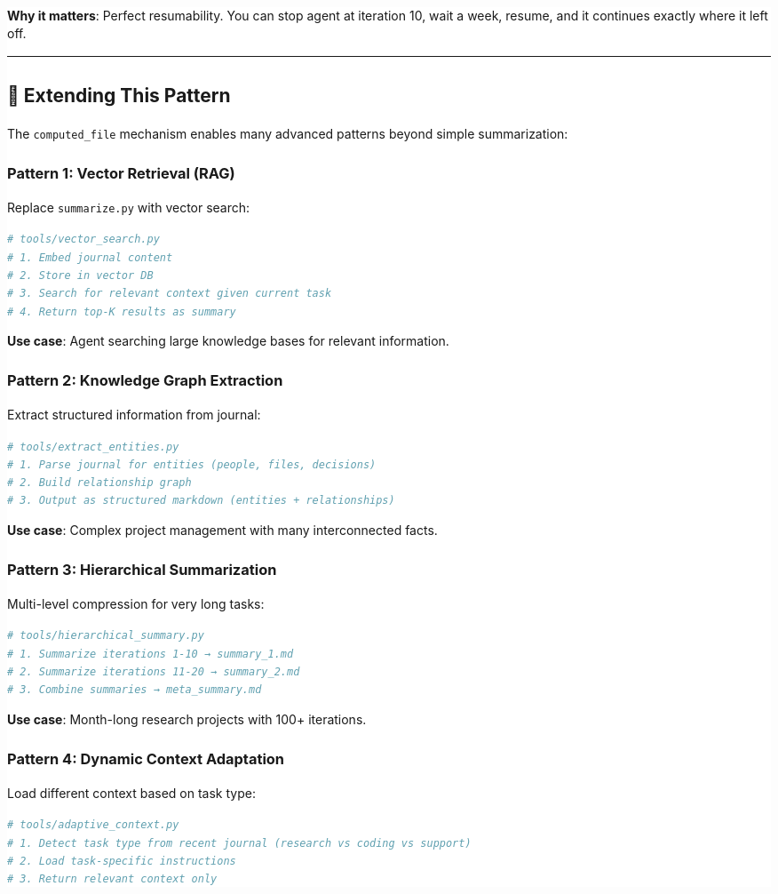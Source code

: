 **Why it matters**: Perfect resumability. You can stop agent at iteration 10, wait a week, resume, and it continues exactly where it left off.

---

## 🔬 Extending This Pattern

The `computed_file` mechanism enables many advanced patterns beyond simple summarization:

### Pattern 1: Vector Retrieval (RAG)

Replace `summarize.py` with vector search:

```python
# tools/vector_search.py
# 1. Embed journal content
# 2. Store in vector DB
# 3. Search for relevant context given current task
# 4. Return top-K results as summary
```

**Use case**: Agent searching large knowledge bases for relevant information.

### Pattern 2: Knowledge Graph Extraction

Extract structured information from journal:

```python
# tools/extract_entities.py
# 1. Parse journal for entities (people, files, decisions)
# 2. Build relationship graph
# 3. Output as structured markdown (entities + relationships)
```

**Use case**: Complex project management with many interconnected facts.

### Pattern 3: Hierarchical Summarization

Multi-level compression for very long tasks:

```python
# tools/hierarchical_summary.py
# 1. Summarize iterations 1-10 → summary_1.md
# 2. Summarize iterations 11-20 → summary_2.md
# 3. Combine summaries → meta_summary.md
```

**Use case**: Month-long research projects with 100+ iterations.

### Pattern 4: Dynamic Context Adaptation

Load different context based on task type:

```python
# tools/adaptive_context.py
# 1. Detect task type from recent journal (research vs coding vs support)
# 2. Load task-specific instructions
# 3. Return relevant context only
```
